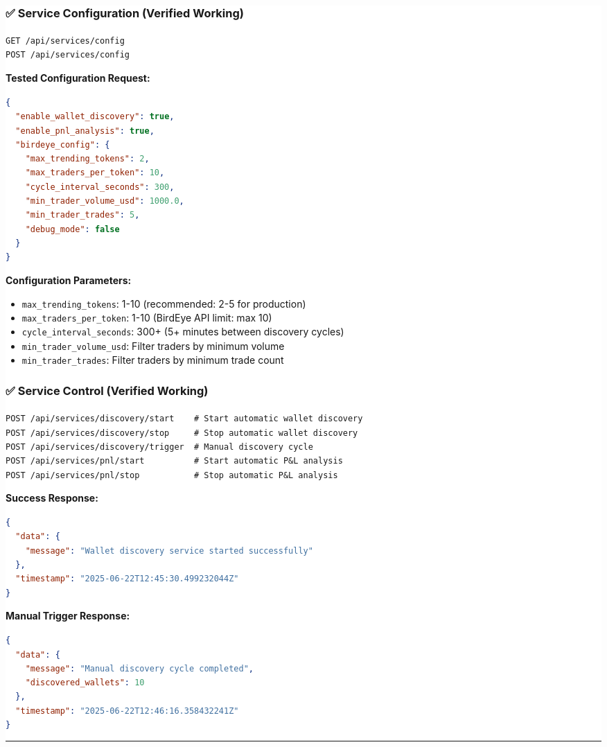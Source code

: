 ### ✅ Service Configuration (Verified Working)
```http
GET /api/services/config
POST /api/services/config
```

**Tested Configuration Request:**
```json
{
  "enable_wallet_discovery": true,
  "enable_pnl_analysis": true,
  "birdeye_config": {
    "max_trending_tokens": 2,
    "max_traders_per_token": 10,
    "cycle_interval_seconds": 300,
    "min_trader_volume_usd": 1000.0,
    "min_trader_trades": 5,
    "debug_mode": false
  }
}
```

**Configuration Parameters:**
- `max_trending_tokens`: 1-10 (recommended: 2-5 for production)
- `max_traders_per_token`: 1-10 (BirdEye API limit: max 10)
- `cycle_interval_seconds`: 300+ (5+ minutes between discovery cycles)
- `min_trader_volume_usd`: Filter traders by minimum volume
- `min_trader_trades`: Filter traders by minimum trade count

### ✅ Service Control (Verified Working)
```http
POST /api/services/discovery/start    # Start automatic wallet discovery
POST /api/services/discovery/stop     # Stop automatic wallet discovery
POST /api/services/discovery/trigger  # Manual discovery cycle
POST /api/services/pnl/start          # Start automatic P&L analysis
POST /api/services/pnl/stop           # Stop automatic P&L analysis
```

**Success Response:**
```json
{
  "data": {
    "message": "Wallet discovery service started successfully"
  },
  "timestamp": "2025-06-22T12:45:30.499232044Z"
}
```

**Manual Trigger Response:**
```json
{
  "data": {
    "message": "Manual discovery cycle completed",
    "discovered_wallets": 10
  },
  "timestamp": "2025-06-22T12:46:16.358432241Z"
}
```

---